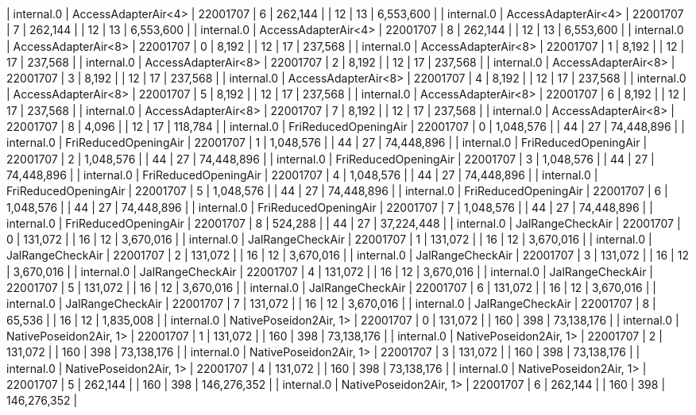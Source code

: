 | internal.0 | AccessAdapterAir<4> | 22001707 | 6 | 262,144 |  | 12 | 13 | 6,553,600 | 
| internal.0 | AccessAdapterAir<4> | 22001707 | 7 | 262,144 |  | 12 | 13 | 6,553,600 | 
| internal.0 | AccessAdapterAir<4> | 22001707 | 8 | 262,144 |  | 12 | 13 | 6,553,600 | 
| internal.0 | AccessAdapterAir<8> | 22001707 | 0 | 8,192 |  | 12 | 17 | 237,568 | 
| internal.0 | AccessAdapterAir<8> | 22001707 | 1 | 8,192 |  | 12 | 17 | 237,568 | 
| internal.0 | AccessAdapterAir<8> | 22001707 | 2 | 8,192 |  | 12 | 17 | 237,568 | 
| internal.0 | AccessAdapterAir<8> | 22001707 | 3 | 8,192 |  | 12 | 17 | 237,568 | 
| internal.0 | AccessAdapterAir<8> | 22001707 | 4 | 8,192 |  | 12 | 17 | 237,568 | 
| internal.0 | AccessAdapterAir<8> | 22001707 | 5 | 8,192 |  | 12 | 17 | 237,568 | 
| internal.0 | AccessAdapterAir<8> | 22001707 | 6 | 8,192 |  | 12 | 17 | 237,568 | 
| internal.0 | AccessAdapterAir<8> | 22001707 | 7 | 8,192 |  | 12 | 17 | 237,568 | 
| internal.0 | AccessAdapterAir<8> | 22001707 | 8 | 4,096 |  | 12 | 17 | 118,784 | 
| internal.0 | FriReducedOpeningAir | 22001707 | 0 | 1,048,576 |  | 44 | 27 | 74,448,896 | 
| internal.0 | FriReducedOpeningAir | 22001707 | 1 | 1,048,576 |  | 44 | 27 | 74,448,896 | 
| internal.0 | FriReducedOpeningAir | 22001707 | 2 | 1,048,576 |  | 44 | 27 | 74,448,896 | 
| internal.0 | FriReducedOpeningAir | 22001707 | 3 | 1,048,576 |  | 44 | 27 | 74,448,896 | 
| internal.0 | FriReducedOpeningAir | 22001707 | 4 | 1,048,576 |  | 44 | 27 | 74,448,896 | 
| internal.0 | FriReducedOpeningAir | 22001707 | 5 | 1,048,576 |  | 44 | 27 | 74,448,896 | 
| internal.0 | FriReducedOpeningAir | 22001707 | 6 | 1,048,576 |  | 44 | 27 | 74,448,896 | 
| internal.0 | FriReducedOpeningAir | 22001707 | 7 | 1,048,576 |  | 44 | 27 | 74,448,896 | 
| internal.0 | FriReducedOpeningAir | 22001707 | 8 | 524,288 |  | 44 | 27 | 37,224,448 | 
| internal.0 | JalRangeCheckAir | 22001707 | 0 | 131,072 |  | 16 | 12 | 3,670,016 | 
| internal.0 | JalRangeCheckAir | 22001707 | 1 | 131,072 |  | 16 | 12 | 3,670,016 | 
| internal.0 | JalRangeCheckAir | 22001707 | 2 | 131,072 |  | 16 | 12 | 3,670,016 | 
| internal.0 | JalRangeCheckAir | 22001707 | 3 | 131,072 |  | 16 | 12 | 3,670,016 | 
| internal.0 | JalRangeCheckAir | 22001707 | 4 | 131,072 |  | 16 | 12 | 3,670,016 | 
| internal.0 | JalRangeCheckAir | 22001707 | 5 | 131,072 |  | 16 | 12 | 3,670,016 | 
| internal.0 | JalRangeCheckAir | 22001707 | 6 | 131,072 |  | 16 | 12 | 3,670,016 | 
| internal.0 | JalRangeCheckAir | 22001707 | 7 | 131,072 |  | 16 | 12 | 3,670,016 | 
| internal.0 | JalRangeCheckAir | 22001707 | 8 | 65,536 |  | 16 | 12 | 1,835,008 | 
| internal.0 | NativePoseidon2Air<BabyBearParameters>, 1> | 22001707 | 0 | 131,072 |  | 160 | 398 | 73,138,176 | 
| internal.0 | NativePoseidon2Air<BabyBearParameters>, 1> | 22001707 | 1 | 131,072 |  | 160 | 398 | 73,138,176 | 
| internal.0 | NativePoseidon2Air<BabyBearParameters>, 1> | 22001707 | 2 | 131,072 |  | 160 | 398 | 73,138,176 | 
| internal.0 | NativePoseidon2Air<BabyBearParameters>, 1> | 22001707 | 3 | 131,072 |  | 160 | 398 | 73,138,176 | 
| internal.0 | NativePoseidon2Air<BabyBearParameters>, 1> | 22001707 | 4 | 131,072 |  | 160 | 398 | 73,138,176 | 
| internal.0 | NativePoseidon2Air<BabyBearParameters>, 1> | 22001707 | 5 | 262,144 |  | 160 | 398 | 146,276,352 | 
| internal.0 | NativePoseidon2Air<BabyBearParameters>, 1> | 22001707 | 6 | 262,144 |  | 160 | 398 | 146,276,352 | 
